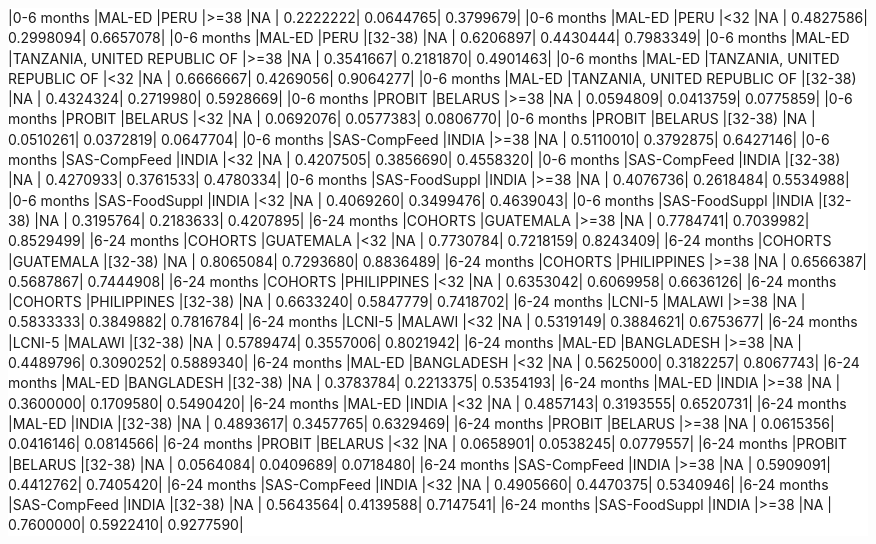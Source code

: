 |0-6 months  |MAL-ED        |PERU                         |>=38               |NA             | 0.2222222| 0.0644765| 0.3799679|
|0-6 months  |MAL-ED        |PERU                         |<32                |NA             | 0.4827586| 0.2998094| 0.6657078|
|0-6 months  |MAL-ED        |PERU                         |[32-38)            |NA             | 0.6206897| 0.4430444| 0.7983349|
|0-6 months  |MAL-ED        |TANZANIA, UNITED REPUBLIC OF |>=38               |NA             | 0.3541667| 0.2181870| 0.4901463|
|0-6 months  |MAL-ED        |TANZANIA, UNITED REPUBLIC OF |<32                |NA             | 0.6666667| 0.4269056| 0.9064277|
|0-6 months  |MAL-ED        |TANZANIA, UNITED REPUBLIC OF |[32-38)            |NA             | 0.4324324| 0.2719980| 0.5928669|
|0-6 months  |PROBIT        |BELARUS                      |>=38               |NA             | 0.0594809| 0.0413759| 0.0775859|
|0-6 months  |PROBIT        |BELARUS                      |<32                |NA             | 0.0692076| 0.0577383| 0.0806770|
|0-6 months  |PROBIT        |BELARUS                      |[32-38)            |NA             | 0.0510261| 0.0372819| 0.0647704|
|0-6 months  |SAS-CompFeed  |INDIA                        |>=38               |NA             | 0.5110010| 0.3792875| 0.6427146|
|0-6 months  |SAS-CompFeed  |INDIA                        |<32                |NA             | 0.4207505| 0.3856690| 0.4558320|
|0-6 months  |SAS-CompFeed  |INDIA                        |[32-38)            |NA             | 0.4270933| 0.3761533| 0.4780334|
|0-6 months  |SAS-FoodSuppl |INDIA                        |>=38               |NA             | 0.4076736| 0.2618484| 0.5534988|
|0-6 months  |SAS-FoodSuppl |INDIA                        |<32                |NA             | 0.4069260| 0.3499476| 0.4639043|
|0-6 months  |SAS-FoodSuppl |INDIA                        |[32-38)            |NA             | 0.3195764| 0.2183633| 0.4207895|
|6-24 months |COHORTS       |GUATEMALA                    |>=38               |NA             | 0.7784741| 0.7039982| 0.8529499|
|6-24 months |COHORTS       |GUATEMALA                    |<32                |NA             | 0.7730784| 0.7218159| 0.8243409|
|6-24 months |COHORTS       |GUATEMALA                    |[32-38)            |NA             | 0.8065084| 0.7293680| 0.8836489|
|6-24 months |COHORTS       |PHILIPPINES                  |>=38               |NA             | 0.6566387| 0.5687867| 0.7444908|
|6-24 months |COHORTS       |PHILIPPINES                  |<32                |NA             | 0.6353042| 0.6069958| 0.6636126|
|6-24 months |COHORTS       |PHILIPPINES                  |[32-38)            |NA             | 0.6633240| 0.5847779| 0.7418702|
|6-24 months |LCNI-5        |MALAWI                       |>=38               |NA             | 0.5833333| 0.3849882| 0.7816784|
|6-24 months |LCNI-5        |MALAWI                       |<32                |NA             | 0.5319149| 0.3884621| 0.6753677|
|6-24 months |LCNI-5        |MALAWI                       |[32-38)            |NA             | 0.5789474| 0.3557006| 0.8021942|
|6-24 months |MAL-ED        |BANGLADESH                   |>=38               |NA             | 0.4489796| 0.3090252| 0.5889340|
|6-24 months |MAL-ED        |BANGLADESH                   |<32                |NA             | 0.5625000| 0.3182257| 0.8067743|
|6-24 months |MAL-ED        |BANGLADESH                   |[32-38)            |NA             | 0.3783784| 0.2213375| 0.5354193|
|6-24 months |MAL-ED        |INDIA                        |>=38               |NA             | 0.3600000| 0.1709580| 0.5490420|
|6-24 months |MAL-ED        |INDIA                        |<32                |NA             | 0.4857143| 0.3193555| 0.6520731|
|6-24 months |MAL-ED        |INDIA                        |[32-38)            |NA             | 0.4893617| 0.3457765| 0.6329469|
|6-24 months |PROBIT        |BELARUS                      |>=38               |NA             | 0.0615356| 0.0416146| 0.0814566|
|6-24 months |PROBIT        |BELARUS                      |<32                |NA             | 0.0658901| 0.0538245| 0.0779557|
|6-24 months |PROBIT        |BELARUS                      |[32-38)            |NA             | 0.0564084| 0.0409689| 0.0718480|
|6-24 months |SAS-CompFeed  |INDIA                        |>=38               |NA             | 0.5909091| 0.4412762| 0.7405420|
|6-24 months |SAS-CompFeed  |INDIA                        |<32                |NA             | 0.4905660| 0.4470375| 0.5340946|
|6-24 months |SAS-CompFeed  |INDIA                        |[32-38)            |NA             | 0.5643564| 0.4139588| 0.7147541|
|6-24 months |SAS-FoodSuppl |INDIA                        |>=38               |NA             | 0.7600000| 0.5922410| 0.9277590|